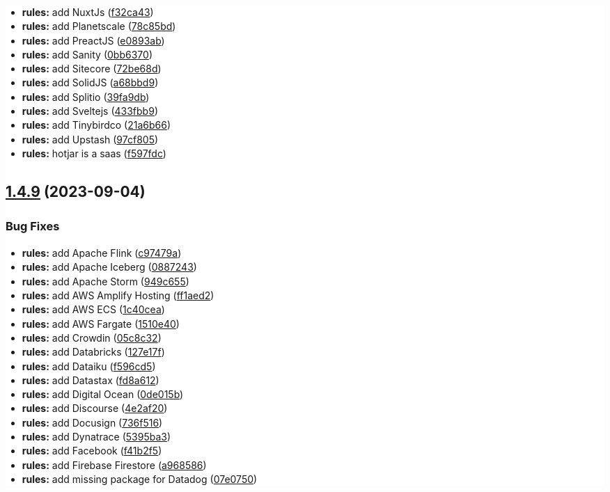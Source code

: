 * **rules:** add NuxtJs ([f32ca43](https://github.com/specfy/stack-analyser/commit/f32ca4305e496359297e74f43ee371fc7e5c769f))
* **rules:** add Planetscale ([78c85bd](https://github.com/specfy/stack-analyser/commit/78c85bdcacdab185f259f7295ae3599dcd7d63b9))
* **rules:** add PreactJS ([e0893ab](https://github.com/specfy/stack-analyser/commit/e0893ab37ee2d2620130668c47528948ff3317c9))
* **rules:** add Sanity ([0bb6370](https://github.com/specfy/stack-analyser/commit/0bb63703250cc2ccdc444dcc94de9a5f51a04992))
* **rules:** add Sitecore ([72be68d](https://github.com/specfy/stack-analyser/commit/72be68d404c970abca23bd1a22057dd736fcad52))
* **rules:** add SolidJS ([a68bbd9](https://github.com/specfy/stack-analyser/commit/a68bbd977d62d7791fb0e327d06232b18bee83e3))
* **rules:** add Splitio ([39fa9db](https://github.com/specfy/stack-analyser/commit/39fa9db41269b936f2c33cc2a6e7f86427c46f98))
* **rules:** add Sveltejs ([433fbb9](https://github.com/specfy/stack-analyser/commit/433fbb99ab2443b7442e330c43ef2945b5ce5c9d))
* **rules:** add Tinybirdco ([21a6b66](https://github.com/specfy/stack-analyser/commit/21a6b66f3463a791720af6195ad7af5466abf3bb))
* **rules:** add Upstash ([97cf805](https://github.com/specfy/stack-analyser/commit/97cf805d365e0aaf9b03a4c0db9c077be687cbed))
* **rules:** hotjar is a saas ([f597fdc](https://github.com/specfy/stack-analyser/commit/f597fdcd275a4a2eee6494610ac3ed460a07b944))

## [1.4.9](https://github.com/specfy/stack-analyser/compare/v1.4.8...v1.4.9) (2023-09-04)


### Bug Fixes

* **rules:** add Apache Flink ([c97479a](https://github.com/specfy/stack-analyser/commit/c97479a3acb4f0ca959255047c523805878f1b30))
* **rules:** add Apache Iceberg ([0887243](https://github.com/specfy/stack-analyser/commit/0887243d667dbbd4ce49f55e075bc0ead322caa4))
* **rules:** add Apache Storm ([949c655](https://github.com/specfy/stack-analyser/commit/949c655990a1d76c4475319cac36641b4c4cc9a2))
* **rules:** add AWS Amplify Hosting ([ff1aed2](https://github.com/specfy/stack-analyser/commit/ff1aed29e594bfb27bd204db3ff7e16feac8f7ff))
* **rules:** add AWS ECS ([1c40cea](https://github.com/specfy/stack-analyser/commit/1c40cea1ea2d6991909fceef1d718d45be31f60a))
* **rules:** add AWS Fargate ([1510e40](https://github.com/specfy/stack-analyser/commit/1510e40c84ce44fbd811f3a91ac6eba6c5dbedb5))
* **rules:** add Crowdin ([05c8c32](https://github.com/specfy/stack-analyser/commit/05c8c3269f6c5871a7ea6cadb4f881a53d9fda71))
* **rules:** add Databricks ([127e17f](https://github.com/specfy/stack-analyser/commit/127e17f126639e122b388fb7dcecd3db8e95498c))
* **rules:** add Dataiku ([f596cd5](https://github.com/specfy/stack-analyser/commit/f596cd5cffd2326ca47adcdcafc629916f27ae01))
* **rules:** add Datastax ([fd8a612](https://github.com/specfy/stack-analyser/commit/fd8a612509bca5a9b97b1eadaeea555b95754514))
* **rules:** add Digital Ocean ([0de015b](https://github.com/specfy/stack-analyser/commit/0de015ba3d8309b9be5ea5ba8c22ca05882b74e3))
* **rules:** add Discourse ([4e2af20](https://github.com/specfy/stack-analyser/commit/4e2af202c9afba1f7587119e515d91bb864516f7))
* **rules:** add Docusign ([736f516](https://github.com/specfy/stack-analyser/commit/736f5168014aaf46f2dbf01923a1ad3d91cf5591))
* **rules:** add Dynatrace ([5395ba3](https://github.com/specfy/stack-analyser/commit/5395ba3996e8708fb986d7aad07f9ebc65a708af))
* **rules:** add Facebook ([f41b2f5](https://github.com/specfy/stack-analyser/commit/f41b2f592e1f669558aa5f29ceaf24ffe5d027c3))
* **rules:** add Firebase Firestore ([a968586](https://github.com/specfy/stack-analyser/commit/a96858694c9a0d3ae1e0bc4ad42228e4d6d241bd))
* **rules:** add missing package for Datadog ([07e0750](https://github.com/specfy/stack-analyser/commit/07e075065ecbd14a2651cc4e96465caf44312fc7))